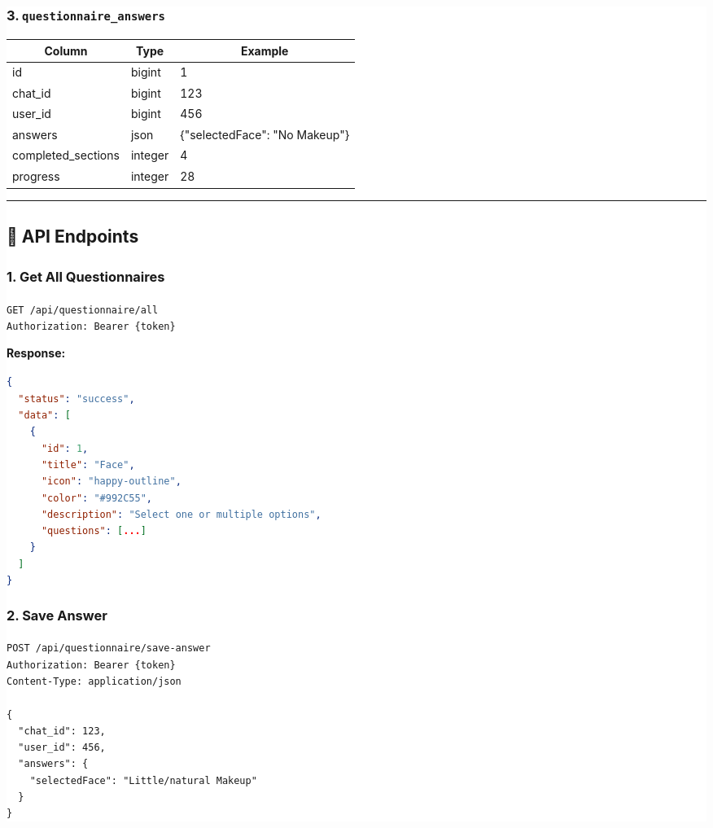 ### 3. `questionnaire_answers`
| Column | Type | Example |
|--------|------|---------|
| id | bigint | 1 |
| chat_id | bigint | 123 |
| user_id | bigint | 456 |
| answers | json | {"selectedFace": "No Makeup"} |
| completed_sections | integer | 4 |
| progress | integer | 28 |

---

## 🔌 API Endpoints

### 1. Get All Questionnaires
```http
GET /api/questionnaire/all
Authorization: Bearer {token}
```

**Response:**
```json
{
  "status": "success",
  "data": [
    {
      "id": 1,
      "title": "Face",
      "icon": "happy-outline",
      "color": "#992C55",
      "description": "Select one or multiple options",
      "questions": [...]
    }
  ]
}
```

### 2. Save Answer
```http
POST /api/questionnaire/save-answer
Authorization: Bearer {token}
Content-Type: application/json

{
  "chat_id": 123,
  "user_id": 456,
  "answers": {
    "selectedFace": "Little/natural Makeup"
  }
}
```
